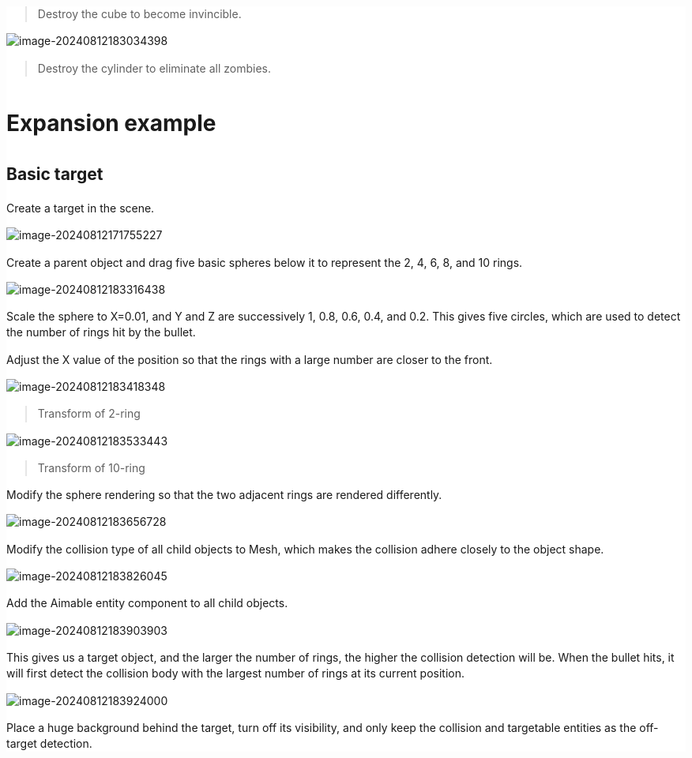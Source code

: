 > Destroy the cube to become invincible.

![image-20240812183034398](https://dl.dir.freefiremobile.com/common/OB46/CSH/OfficialWeb/14-Combat/image-20240812183034398.png)

> Destroy the cylinder to eliminate all zombies.

# Expansion example

## Basic target

Create a target in the scene.

![image-20240812171755227](https://dl.dir.freefiremobile.com/common/OB46/CSH/OfficialWeb/14-Combat/image-20240812171755227.png)

Create a parent object and drag five basic spheres below it to represent the 2, 4, 6, 8, and 10 rings.

![image-20240812183316438](https://dl.dir.freefiremobile.com/common/OB46/CSH/OfficialWeb/14-Combat/image-20240812183316438.png)

Scale the sphere to X=0.01, and Y and Z are successively 1, 0.8, 0.6, 0.4, and 0.2. This gives five circles, which are used to detect the number of rings hit by the bullet.

Adjust the X value of the position so that the rings with a large number are closer to the front.

![image-20240812183418348](https://dl.dir.freefiremobile.com/common/OB46/CSH/OfficialWeb/14-Combat/image-20240812183418348.png)

> Transform of 2-ring

![image-20240812183533443](https://dl.dir.freefiremobile.com/common/OB46/CSH/OfficialWeb/14-Combat/image-20240812183533443.png)

> Transform of 10-ring

Modify the sphere rendering so that the two adjacent rings are rendered differently.

![image-20240812183656728](https://dl.dir.freefiremobile.com/common/OB46/CSH/OfficialWeb/14-Combat/image-20240812183656728.png)

Modify the collision type of all child objects to Mesh, which makes the collision adhere closely to the object shape.

![image-20240812183826045](https://dl.dir.freefiremobile.com/common/OB46/CSH/OfficialWeb/14-Combat/image-20240812183826045.png)

Add the Aimable entity component to all child objects.

![image-20240812183903903](https://dl.dir.freefiremobile.com/common/OB46/CSH/OfficialWeb/14-Combat/image-20240812183903903.png)

This gives us a target object, and the larger the number of rings, the higher the collision detection will be. When the bullet hits, it will first detect the collision body with the largest number of rings at its current position.

![image-20240812183924000](https://dl.dir.freefiremobile.com/common/OB46/CSH/OfficialWeb/14-Combat/image-20240812183924000.png)

Place a huge background behind the target, turn off its visibility, and only keep the collision and targetable entities as the off-target detection.
